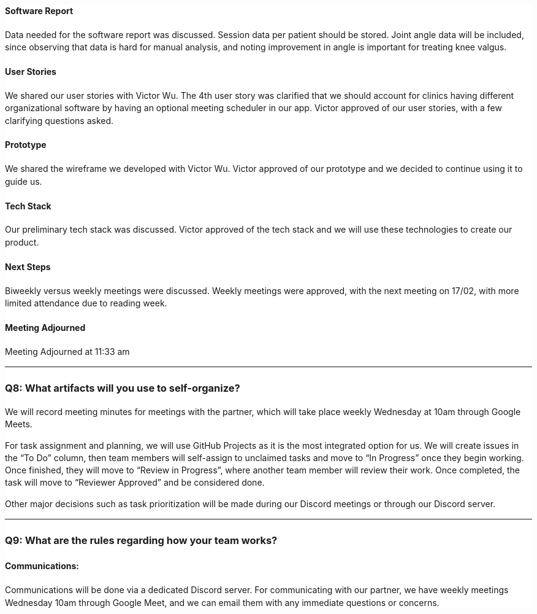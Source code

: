 #### Software Report

Data needed for the software report was discussed. Session data per patient should be stored. Joint angle data will be included, since observing that data is hard for manual analysis, and noting improvement in angle is important for treating knee valgus.

#### User Stories

We shared our user stories with Victor Wu. The 4th user story was clarified that we should account for clinics having different organizational software by having an optional meeting scheduler in our app. Victor approved of our user stories, with a few clarifying questions asked.

#### Prototype

We shared the wireframe we developed with Victor Wu. Victor approved of our prototype and we decided to continue using it to guide us.

#### Tech Stack

Our preliminary tech stack was discussed. Victor approved of the tech stack and we will use these technologies to create our product.

#### Next Steps

Biweekly versus weekly meetings were discussed. Weekly meetings were approved, with the next meeting on 17/02, with more limited attendance due to reading week.

#### Meeting Adjourned

Meeting Adjourned at 11:33 am

***

### Q8: What artifacts will you use to self-organize?

We will record meeting minutes for meetings with the partner, which will take place weekly Wednesday at 10am through Google Meets.

For task assignment and planning, we will use GitHub Projects as it is the most integrated option for us. We will create issues in the “To Do” column, then team members will self-assign to unclaimed tasks and move to “In Progress” once they begin working. Once finished, they will move to “Review in Progress”, where another team member will review their work. Once completed, the task will move to “Reviewer Approved” and be considered done.

Other major decisions such as task prioritization will be made during our Discord meetings or through our Discord server.

***

### Q9: What are the rules regarding how your team works?

#### Communications:

Communications will be done via a dedicated Discord server. For communicating with our partner, we have weekly meetings Wednesday 10am through Google Meet, and we can email them with any immediate questions or concerns.
